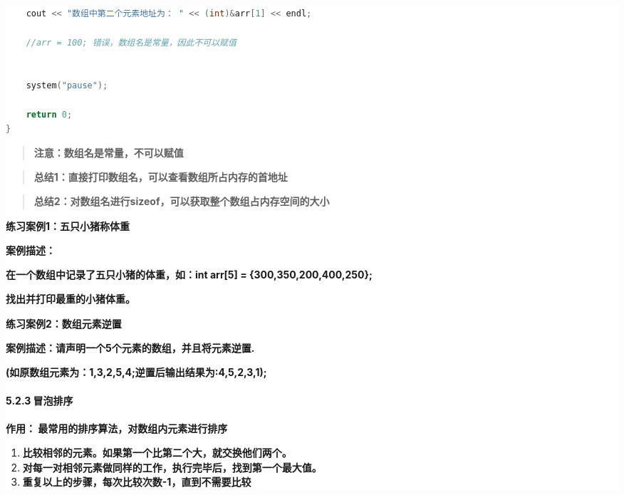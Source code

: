 ```C++
	cout << "数组中第二个元素地址为： " << (int)&arr[1] << endl;

	//arr = 100; 错误，数组名是常量，因此不可以赋值


	system("pause");

	return 0;
}
```



> **注意：数组名是常量，不可以赋值**

> **总结1：直接打印数组名，可以查看数组所占内存的首地址**

>**总结2：对数组名进行sizeof，可以获取整个数组占内存空间的大小**











**练习案例1：五只小猪称体重**

**案例描述：**

**在一个数组中记录了五只小猪的体重，如：int arr[5] = {300,350,200,400,250};**

**找出并打印最重的小猪体重。**









**练习案例2：数组元素逆置**

**案例描述：请声明一个5个元素的数组，并且将元素逆置.**

**(如原数组元素为：1,3,2,5,4;逆置后输出结果为:4,5,2,3,1);**

















#### **5.2.3 冒泡排序**

**作用： 最常用的排序算法，对数组内元素进行排序**

1. **比较相邻的元素。如果第一个比第二个大，就交换他们两个。**
2. **对每一对相邻元素做同样的工作，执行完毕后，找到第一个最大值。**
3. **重复以上的步骤，每次比较次数-1，直到不需要比较**
